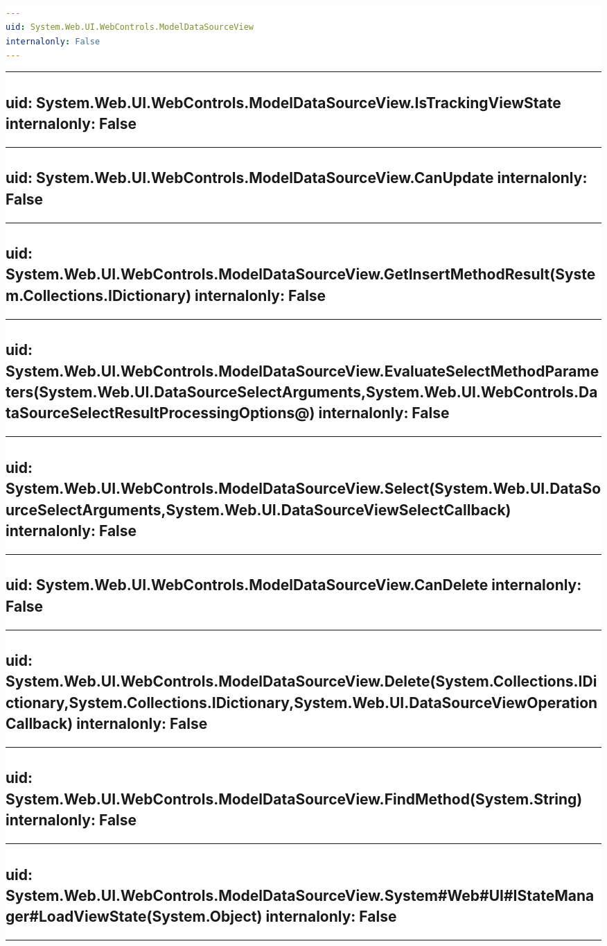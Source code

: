 ```yaml
---
uid: System.Web.UI.WebControls.ModelDataSourceView
internalonly: False
---
```


---
uid: System.Web.UI.WebControls.ModelDataSourceView.IsTrackingViewState
internalonly: False
---

---
uid: System.Web.UI.WebControls.ModelDataSourceView.CanUpdate
internalonly: False
---

---
uid: System.Web.UI.WebControls.ModelDataSourceView.GetInsertMethodResult(System.Collections.IDictionary)
internalonly: False
---

---
uid: System.Web.UI.WebControls.ModelDataSourceView.EvaluateSelectMethodParameters(System.Web.UI.DataSourceSelectArguments,System.Web.UI.WebControls.DataSourceSelectResultProcessingOptions@)
internalonly: False
---

---
uid: System.Web.UI.WebControls.ModelDataSourceView.Select(System.Web.UI.DataSourceSelectArguments,System.Web.UI.DataSourceViewSelectCallback)
internalonly: False
---

---
uid: System.Web.UI.WebControls.ModelDataSourceView.CanDelete
internalonly: False
---

---
uid: System.Web.UI.WebControls.ModelDataSourceView.Delete(System.Collections.IDictionary,System.Collections.IDictionary,System.Web.UI.DataSourceViewOperationCallback)
internalonly: False
---

---
uid: System.Web.UI.WebControls.ModelDataSourceView.FindMethod(System.String)
internalonly: False
---

---
uid: System.Web.UI.WebControls.ModelDataSourceView.System#Web#UI#IStateManager#LoadViewState(System.Object)
internalonly: False
---

---